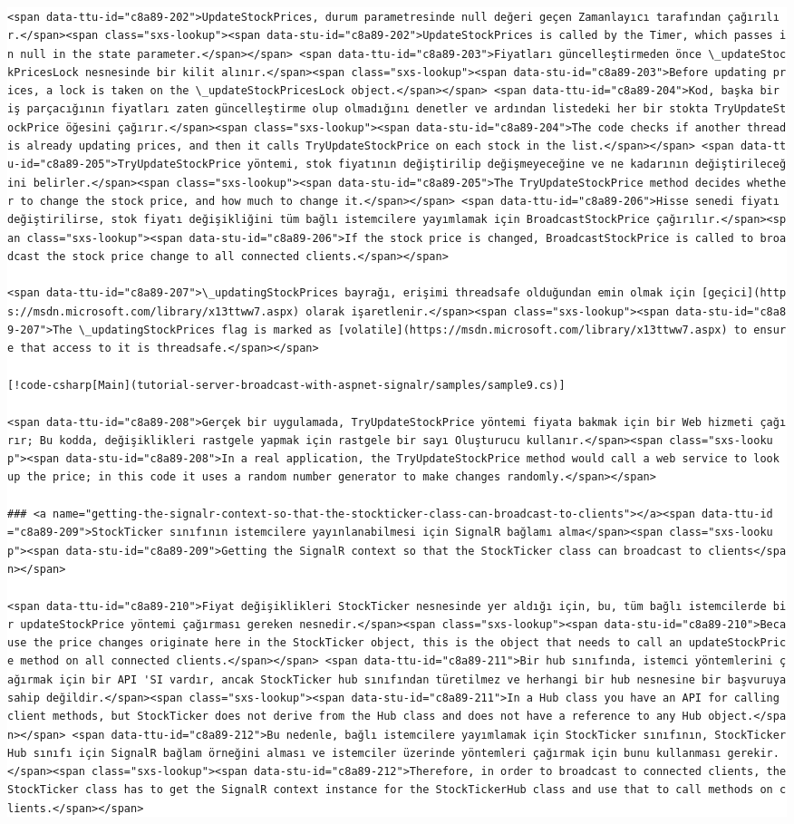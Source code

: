     <span data-ttu-id="c8a89-202">UpdateStockPrices, durum parametresinde null değeri geçen Zamanlayıcı tarafından çağırılır.</span><span class="sxs-lookup"><span data-stu-id="c8a89-202">UpdateStockPrices is called by the Timer, which passes in null in the state parameter.</span></span> <span data-ttu-id="c8a89-203">Fiyatları güncelleştirmeden önce \_updateStockPricesLock nesnesinde bir kilit alınır.</span><span class="sxs-lookup"><span data-stu-id="c8a89-203">Before updating prices, a lock is taken on the \_updateStockPricesLock object.</span></span> <span data-ttu-id="c8a89-204">Kod, başka bir iş parçacığının fiyatları zaten güncelleştirme olup olmadığını denetler ve ardından listedeki her bir stokta TryUpdateStockPrice öğesini çağırır.</span><span class="sxs-lookup"><span data-stu-id="c8a89-204">The code checks if another thread is already updating prices, and then it calls TryUpdateStockPrice on each stock in the list.</span></span> <span data-ttu-id="c8a89-205">TryUpdateStockPrice yöntemi, stok fiyatının değiştirilip değişmeyeceğine ve ne kadarının değiştirileceğini belirler.</span><span class="sxs-lookup"><span data-stu-id="c8a89-205">The TryUpdateStockPrice method decides whether to change the stock price, and how much to change it.</span></span> <span data-ttu-id="c8a89-206">Hisse senedi fiyatı değiştirilirse, stok fiyatı değişikliğini tüm bağlı istemcilere yayımlamak için BroadcastStockPrice çağırılır.</span><span class="sxs-lookup"><span data-stu-id="c8a89-206">If the stock price is changed, BroadcastStockPrice is called to broadcast the stock price change to all connected clients.</span></span>

    <span data-ttu-id="c8a89-207">\_updatingStockPrices bayrağı, erişimi threadsafe olduğundan emin olmak için [geçici](https://msdn.microsoft.com/library/x13ttww7.aspx) olarak işaretlenir.</span><span class="sxs-lookup"><span data-stu-id="c8a89-207">The \_updatingStockPrices flag is marked as [volatile](https://msdn.microsoft.com/library/x13ttww7.aspx) to ensure that access to it is threadsafe.</span></span>

    [!code-csharp[Main](tutorial-server-broadcast-with-aspnet-signalr/samples/sample9.cs)]

    <span data-ttu-id="c8a89-208">Gerçek bir uygulamada, TryUpdateStockPrice yöntemi fiyata bakmak için bir Web hizmeti çağırır; Bu kodda, değişiklikleri rastgele yapmak için rastgele bir sayı Oluşturucu kullanır.</span><span class="sxs-lookup"><span data-stu-id="c8a89-208">In a real application, the TryUpdateStockPrice method would call a web service to look up the price; in this code it uses a random number generator to make changes randomly.</span></span>

    ### <a name="getting-the-signalr-context-so-that-the-stockticker-class-can-broadcast-to-clients"></a><span data-ttu-id="c8a89-209">StockTicker sınıfının istemcilere yayınlanabilmesi için SignalR bağlamı alma</span><span class="sxs-lookup"><span data-stu-id="c8a89-209">Getting the SignalR context so that the StockTicker class can broadcast to clients</span></span>

    <span data-ttu-id="c8a89-210">Fiyat değişiklikleri StockTicker nesnesinde yer aldığı için, bu, tüm bağlı istemcilerde bir updateStockPrice yöntemi çağırması gereken nesnedir.</span><span class="sxs-lookup"><span data-stu-id="c8a89-210">Because the price changes originate here in the StockTicker object, this is the object that needs to call an updateStockPrice method on all connected clients.</span></span> <span data-ttu-id="c8a89-211">Bir hub sınıfında, istemci yöntemlerini çağırmak için bir API 'SI vardır, ancak StockTicker hub sınıfından türetilmez ve herhangi bir hub nesnesine bir başvuruya sahip değildir.</span><span class="sxs-lookup"><span data-stu-id="c8a89-211">In a Hub class you have an API for calling client methods, but StockTicker does not derive from the Hub class and does not have a reference to any Hub object.</span></span> <span data-ttu-id="c8a89-212">Bu nedenle, bağlı istemcilere yayımlamak için StockTicker sınıfının, StockTickerHub sınıfı için SignalR bağlam örneğini alması ve istemciler üzerinde yöntemleri çağırmak için bunu kullanması gerekir.</span><span class="sxs-lookup"><span data-stu-id="c8a89-212">Therefore, in order to broadcast to connected clients, the StockTicker class has to get the SignalR context instance for the StockTickerHub class and use that to call methods on clients.</span></span>
